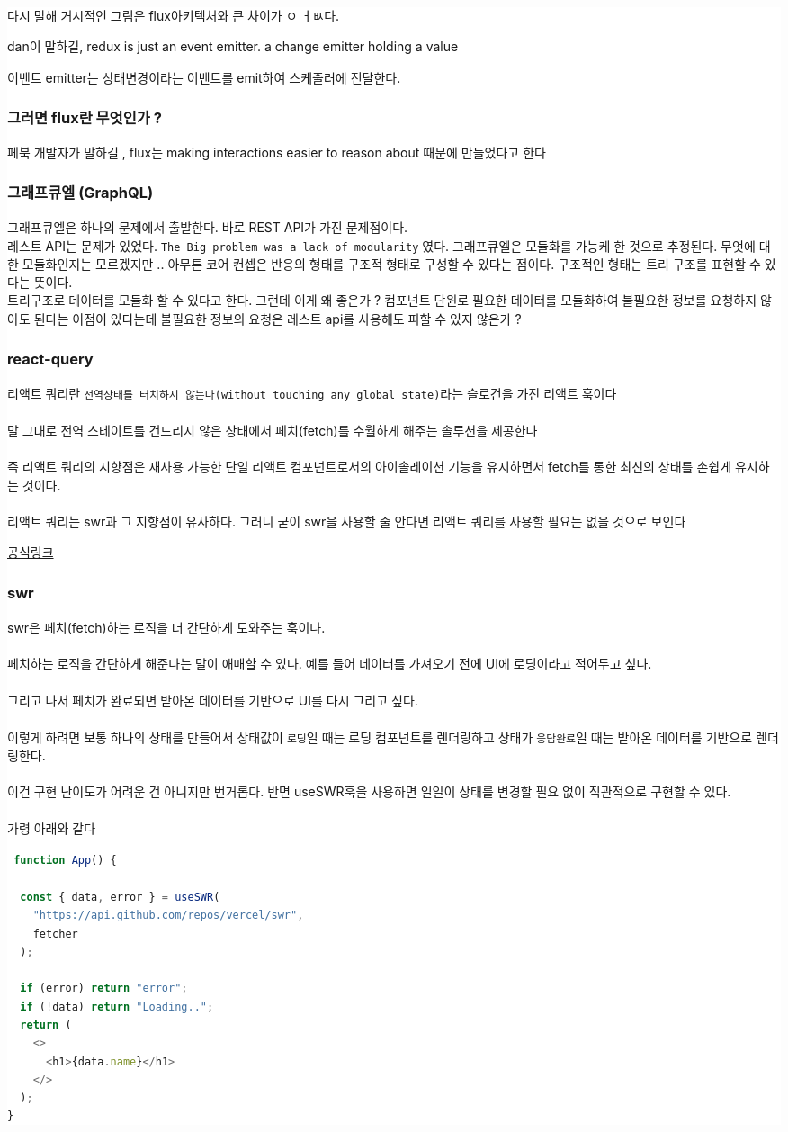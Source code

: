 다시 말해 거시적인 그림은 flux아키텍처와 큰 차이가 ㅇ ㅓㅄ다.

dan이 말하길,  redux is just an event emitter. a change emitter holding a value

이벤트 emitter는 상태변경이라는 이벤트를 emit하여 스케줄러에 전달한다.

### 그러면 flux란 무엇인가 ?

페북 개발자가 말하길 , flux는 making interactions easier to reason about 때문에 만들었다고 한다

### 그래프큐엘 (GraphQL)

그래프큐엘은 하나의 문제에서 출발한다. 바로 REST API가 가진 문제점이다.\
레스트 API는 문제가 있었다. `The Big problem was a lack of modularity` 였다. 그래프큐엘은 모듈화를 가능케 한 것으로 추정된다. 무엇에 대한 모듈화인지는 모르겠지만 .. 아무튼 코어 컨셉은 반응의 형태를 구조적 형태로 구성할 수 있다는 점이다. 구조적인 형태는 트리 구조를 표현할 수 있다는 뜻이다.\
트리구조로 데이터를 모듈화 할 수 있다고 한다. 그런데 이게 왜 좋은가 ? 컴포넌트 단윈로 필요한 데이터를 모듈화하여 불필요한 정보를 요청하지 않아도 된다는 이점이 있다는데 불필요한 정보의 요청은 레스트 api를 사용해도 피할 수 있지 않은가 ?

### react-query

리액트 쿼리란 `전역상태를 터치하지 않는다(without touching any global state)`라는 슬로건을 가진 리액트 훅이다\
\
말 그대로 전역 스테이트를 건드리지 않은 상태에서 페치(fetch)를 수월하게 해주는 솔루션을 제공한다\
\
즉 리액트 쿼리의 지향점은 재사용 가능한 단일 리액트 컴포넌트로서의 아이솔레이션 기능을 유지하면서 fetch를 통한 최신의 상태를 손쉽게 유지하는 것이다.\
\
리액트 쿼리는 swr과 그 지향점이 유사하다. 그러니 굳이 swr을 사용할 줄 안다면 리액트 쿼리를 사용할 필요는 없을 것으로 보인다

[공식링크](https://react-query.tanstack.com/)

### swr

swr은 페치(fetch)하는 로직을 더 간단하게 도와주는 훅이다.\
\
페치하는 로직을 간단하게 해준다는 말이 애매할 수 있다. 예를 들어 데이터를 가져오기 전에 UI에 로딩이라고 적어두고 싶다.\
\
그리고 나서 페치가 완료되면 받아온 데이터를 기반으로 UI를 다시 그리고 싶다.\
\
이렇게 하려면 보통 하나의 상태를 만들어서 상태값이 `로딩`일 때는 로딩 컴포넌트를 렌더링하고 상태가 `응답완료`일 때는 받아온 데이터를 기반으로 렌더링한다.\
\
이건 구현 난이도가 어려운 건 아니지만 번거롭다. 반면 useSWR훅을 사용하면 일일이 상태를 변경할 필요 없이 직관적으로 구현할 수 있다.\
\
가령 아래와 같다

```javascript
 function App() {

  const { data, error } = useSWR(
    "https://api.github.com/repos/vercel/swr",
    fetcher
  );

  if (error) return "error";
  if (!data) return "Loading..";
  return (
    <>
      <h1>{data.name}</h1>
    </>
  );
}
```
